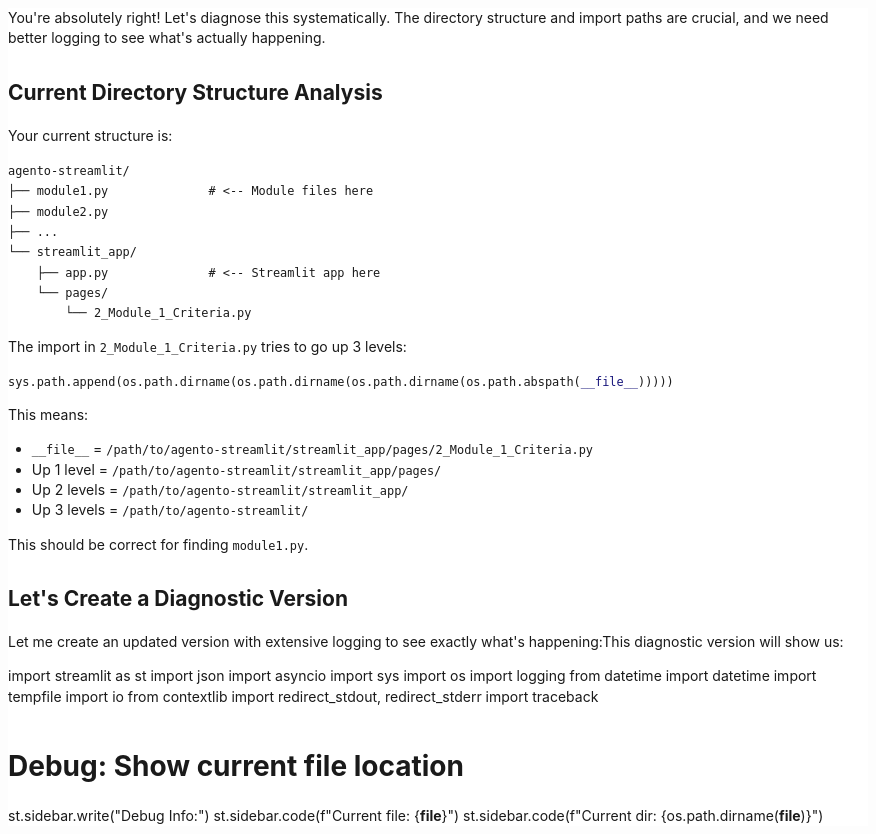 You're absolutely right! Let's diagnose this systematically. The directory structure and import paths are crucial, and we need better logging to see what's actually happening.

## Current Directory Structure Analysis

Your current structure is:
```
agento-streamlit/
├── module1.py              # <-- Module files here
├── module2.py
├── ...
└── streamlit_app/
    ├── app.py              # <-- Streamlit app here
    └── pages/
        └── 2_Module_1_Criteria.py
```

The import in `2_Module_1_Criteria.py` tries to go up 3 levels:
```python
sys.path.append(os.path.dirname(os.path.dirname(os.path.dirname(os.path.abspath(__file__)))))
```

This means:
- `__file__` = `/path/to/agento-streamlit/streamlit_app/pages/2_Module_1_Criteria.py`
- Up 1 level = `/path/to/agento-streamlit/streamlit_app/pages/`
- Up 2 levels = `/path/to/agento-streamlit/streamlit_app/`
- Up 3 levels = `/path/to/agento-streamlit/`

This should be correct for finding `module1.py`.

## Let's Create a Diagnostic Version

Let me create an updated version with extensive logging to see exactly what's happening:This diagnostic version will show us:





import streamlit as st
import json
import asyncio
import sys
import os
import logging
from datetime import datetime
import tempfile
import io
from contextlib import redirect_stdout, redirect_stderr
import traceback

# Debug: Show current file location
st.sidebar.write("Debug Info:")
st.sidebar.code(f"Current file: {__file__}")
st.sidebar.code(f"Current dir: {os.path.dirname(__file__)}")
